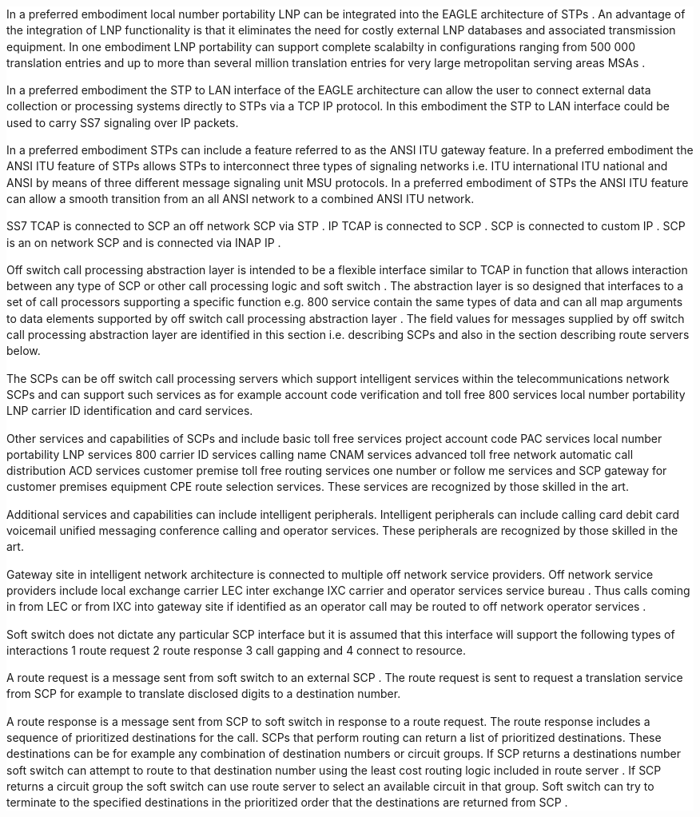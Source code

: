 In a preferred embodiment local number portability LNP can be integrated into the EAGLE architecture of STPs . An advantage of the integration of LNP functionality is that it eliminates the need for costly external LNP databases and associated transmission equipment. In one embodiment LNP portability can support complete scalabilty in configurations ranging from 500 000 translation entries and up to more than several million translation entries for very large metropolitan serving areas MSAs .

In a preferred embodiment the STP to LAN interface of the EAGLE architecture can allow the user to connect external data collection or processing systems directly to STPs via a TCP IP protocol. In this embodiment the STP to LAN interface could be used to carry SS7 signaling over IP packets.

In a preferred embodiment STPs can include a feature referred to as the ANSI ITU gateway feature. In a preferred embodiment the ANSI ITU feature of STPs allows STPs to interconnect three types of signaling networks i.e. ITU international ITU national and ANSI by means of three different message signaling unit MSU protocols. In a preferred embodiment of STPs the ANSI ITU feature can allow a smooth transition from an all ANSI network to a combined ANSI ITU network.

SS7 TCAP is connected to SCP an off network SCP via STP . IP TCAP is connected to SCP . SCP is connected to custom IP . SCP is an on network SCP and is connected via INAP IP .

Off switch call processing abstraction layer is intended to be a flexible interface similar to TCAP in function that allows interaction between any type of SCP or other call processing logic and soft switch . The abstraction layer is so designed that interfaces to a set of call processors supporting a specific function e.g. 800 service contain the same types of data and can all map arguments to data elements supported by off switch call processing abstraction layer . The field values for messages supplied by off switch call processing abstraction layer are identified in this section i.e. describing SCPs and also in the section describing route servers below.

The SCPs can be off switch call processing servers which support intelligent services within the telecommunications network SCPs and can support such services as for example account code verification and toll free 800 services local number portability LNP carrier ID identification and card services.

Other services and capabilities of SCPs and include basic toll free services project account code PAC services local number portability LNP services 800 carrier ID services calling name CNAM services advanced toll free network automatic call distribution ACD services customer premise toll free routing services one number or follow me services and SCP gateway for customer premises equipment CPE route selection services. These services are recognized by those skilled in the art.

Additional services and capabilities can include intelligent peripherals. Intelligent peripherals can include calling card debit card voicemail unified messaging conference calling and operator services. These peripherals are recognized by those skilled in the art.

Gateway site in intelligent network architecture is connected to multiple off network service providers. Off network service providers include local exchange carrier LEC inter exchange IXC carrier and operator services service bureau . Thus calls coming in from LEC or from IXC into gateway site if identified as an operator call may be routed to off network operator services .

Soft switch does not dictate any particular SCP interface but it is assumed that this interface will support the following types of interactions 1 route request 2 route response 3 call gapping and 4 connect to resource.

A route request is a message sent from soft switch to an external SCP . The route request is sent to request a translation service from SCP for example to translate disclosed digits to a destination number.

A route response is a message sent from SCP to soft switch in response to a route request. The route response includes a sequence of prioritized destinations for the call. SCPs that perform routing can return a list of prioritized destinations. These destinations can be for example any combination of destination numbers or circuit groups. If SCP returns a destinations number soft switch can attempt to route to that destination number using the least cost routing logic included in route server . If SCP returns a circuit group the soft switch can use route server to select an available circuit in that group. Soft switch can try to terminate to the specified destinations in the prioritized order that the destinations are returned from SCP .
